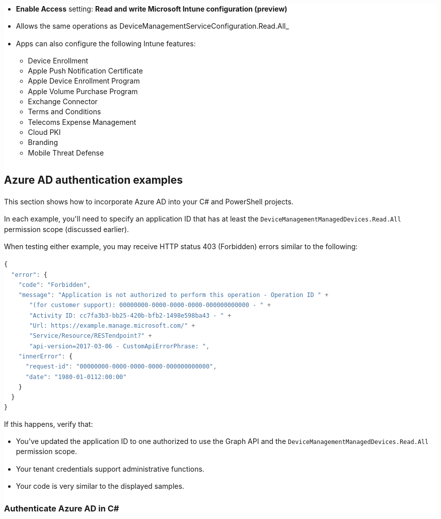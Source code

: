 - **Enable Access** setting: __Read and write Microsoft Intune configuration (preview)__

- Allows the same operations as DeviceManagementServiceConfiguration.Read.All_

- Apps can also configure the following Intune features:
    - Device Enrollment
    - Apple Push Notification Certificate
    - Apple Device Enrollment Program
    - Apple Volume Purchase Program
    - Exchange Connector
    - Terms and Conditions
    - Telecoms Expense Management
    - Cloud PKI
    - Branding
    - Mobile Threat Defense

## Azure AD authentication examples

This section shows how to incorporate Azure AD into your C# and PowerShell projects.

In each example, you'll need to specify an application ID that has at least the `DeviceManagementManagedDevices.Read.All` permission scope (discussed earlier).

When testing either example, you may receive HTTP status 403 (Forbidden) errors similar to the following: 

``` javascript
{
  "error": {
    "code": "Forbidden",
    "message": "Application is not authorized to perform this operation - Operation ID " + 
       "(for customer support): 00000000-0000-0000-0000-000000000000 - " + 
       "Activity ID: cc7fa3b3-bb25-420b-bfb2-1498e598ba43 - " + 
       "Url: https://example.manage.microsoft.com/" + 
       "Service/Resource/RESTendpoint?" + 
       "api-version=2017-03-06 - CustomApiErrorPhrase: ",
    "innerError": {
      "request-id": "00000000-0000-0000-0000-000000000000",
      "date": "1980-01-0112:00:00"
    }
  }
}
```

If this happens, verify that:

- You've updated the application ID to one authorized to use the Graph API and the `DeviceManagementManagedDevices.Read.All` permission scope.

- Your tenant credentials support administrative functions.

- Your code is very similar to the displayed samples. 


### Authenticate Azure AD in C\#
